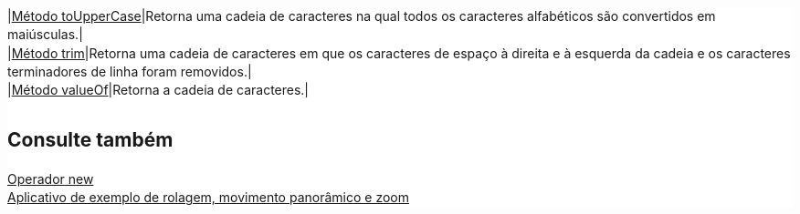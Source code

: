 |[Método toUpperCase](../../javascript/reference/touppercase-method-string-javascript.md)|Retorna uma cadeia de caracteres na qual todos os caracteres alfabéticos são convertidos em maiúsculas.|  
|[Método trim](../../javascript/reference/trim-method-string-javascript.md)|Retorna uma cadeia de caracteres em que os caracteres de espaço à direita e à esquerda da cadeia e os caracteres terminadores de linha foram removidos.|  
|[Método valueOf](../../javascript/reference/valueof-method-string.md)|Retorna a cadeia de caracteres.|  
  
## <a name="see-also"></a>Consulte também  
 [Operador new](../../javascript/reference/new-operator-decrementjavascript.md)   
 [Aplicativo de exemplo de rolagem, movimento panorâmico e zoom](http://code.msdn.microsoft.com/ie/Scrolling-panning-and-6834aaf9)